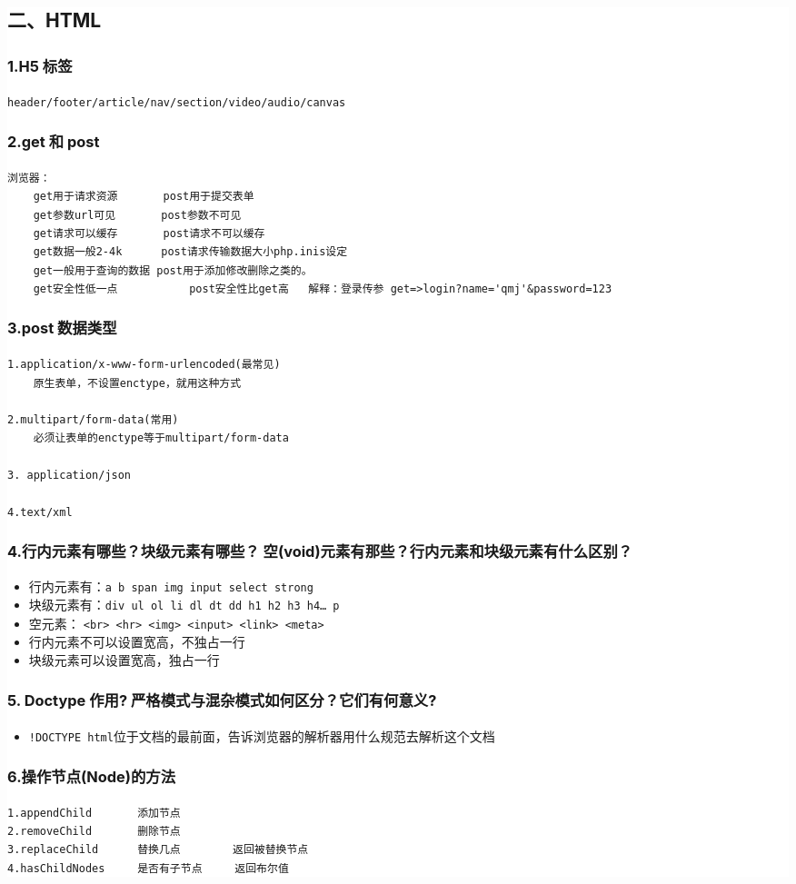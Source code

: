 ```

```

## 二、HTML

### 1.H5 标签

```
header/footer/article/nav/section/video/audio/canvas
```

### 2.get 和 post

```
浏览器：
	get用于请求资源		post用于提交表单
	get参数url可见		 post参数不可见
	get请求可以缓存		post请求不可以缓存
	get数据一般2-4k		 post请求传输数据大小php.inis设定
	get一般用于查询的数据 post用于添加修改删除之类的。
	get安全性低一点			post安全性比get高   解释：登录传参 get=>login?name='qmj'&password=123
```

### 3.post 数据类型

```
1.application/x-www-form-urlencoded(最常见)
	原生表单，不设置enctype，就用这种方式

2.multipart/form-data(常用)
	必须让表单的enctype等于multipart/form-data

3. application/json

4.text/xml
```

### 4.行内元素有哪些？块级元素有哪些？ 空(void)元素有那些？行内元素和块级元素有什么区别？

- 行内元素有：`a b span img input select strong`
- 块级元素有：`div ul ol li dl dt dd h1 h2 h3 h4… p`
- 空元素： `<br> <hr> <img> <input> <link> <meta>`
- 行内元素不可以设置宽高，不独占一行
- 块级元素可以设置宽高，独占一行

### 5. Doctype 作用? 严格模式与混杂模式如何区分？它们有何意义?

- `!DOCTYPE html`位于文档的最前面，告诉浏览器的解析器用什么规范去解析这个文档

### 6.操作节点(Node)的方法

```
1.appendChild		添加节点
2.removeChild		删除节点
3.replaceChild		替换几点		返回被替换节点
4.hasChildNodes		是否有子节点	   返回布尔值
```
